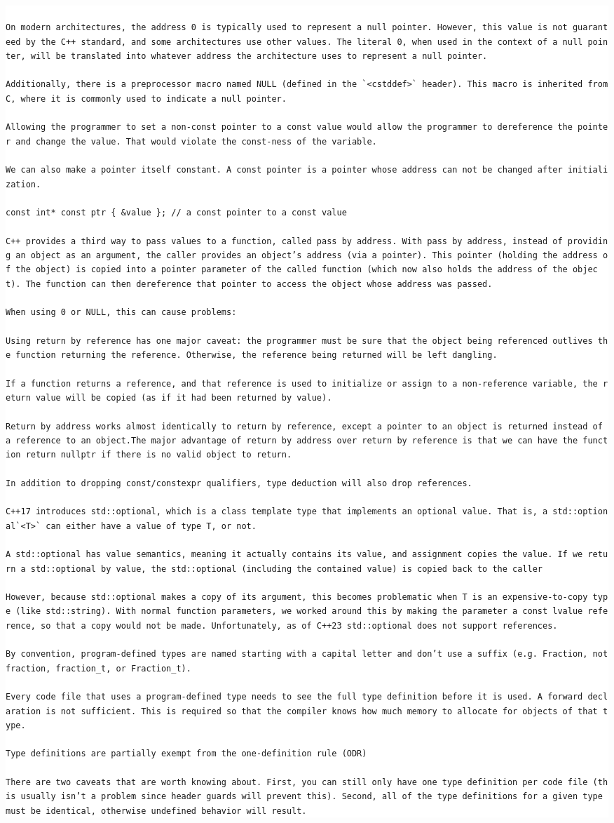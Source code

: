 ```

On modern architectures, the address 0 is typically used to represent a null pointer. However, this value is not guaranteed by the C++ standard, and some architectures use other values. The literal 0, when used in the context of a null pointer, will be translated into whatever address the architecture uses to represent a null pointer.

Additionally, there is a preprocessor macro named NULL (defined in the `<cstddef>` header). This macro is inherited from C, where it is commonly used to indicate a null pointer.

Allowing the programmer to set a non-const pointer to a const value would allow the programmer to dereference the pointer and change the value. That would violate the const-ness of the variable.

We can also make a pointer itself constant. A const pointer is a pointer whose address can not be changed after initialization.

const int* const ptr { &value }; // a const pointer to a const value

C++ provides a third way to pass values to a function, called pass by address. With pass by address, instead of providing an object as an argument, the caller provides an object’s address (via a pointer). This pointer (holding the address of the object) is copied into a pointer parameter of the called function (which now also holds the address of the object). The function can then dereference that pointer to access the object whose address was passed.

When using 0 or NULL, this can cause problems:

Using return by reference has one major caveat: the programmer must be sure that the object being referenced outlives the function returning the reference. Otherwise, the reference being returned will be left dangling.

If a function returns a reference, and that reference is used to initialize or assign to a non-reference variable, the return value will be copied (as if it had been returned by value).

Return by address works almost identically to return by reference, except a pointer to an object is returned instead of a reference to an object.The major advantage of return by address over return by reference is that we can have the function return nullptr if there is no valid object to return.

In addition to dropping const/constexpr qualifiers, type deduction will also drop references.

C++17 introduces std::optional, which is a class template type that implements an optional value. That is, a std::optional`<T>` can either have a value of type T, or not.

A std::optional has value semantics, meaning it actually contains its value, and assignment copies the value. If we return a std::optional by value, the std::optional (including the contained value) is copied back to the caller

However, because std::optional makes a copy of its argument, this becomes problematic when T is an expensive-to-copy type (like std::string). With normal function parameters, we worked around this by making the parameter a const lvalue reference, so that a copy would not be made. Unfortunately, as of C++23 std::optional does not support references.

By convention, program-defined types are named starting with a capital letter and don’t use a suffix (e.g. Fraction, not fraction, fraction_t, or Fraction_t).

Every code file that uses a program-defined type needs to see the full type definition before it is used. A forward declaration is not sufficient. This is required so that the compiler knows how much memory to allocate for objects of that type.

Type definitions are partially exempt from the one-definition rule (ODR)

There are two caveats that are worth knowing about. First, you can still only have one type definition per code file (this usually isn’t a problem since header guards will prevent this). Second, all of the type definitions for a given type must be identical, otherwise undefined behavior will result.
```